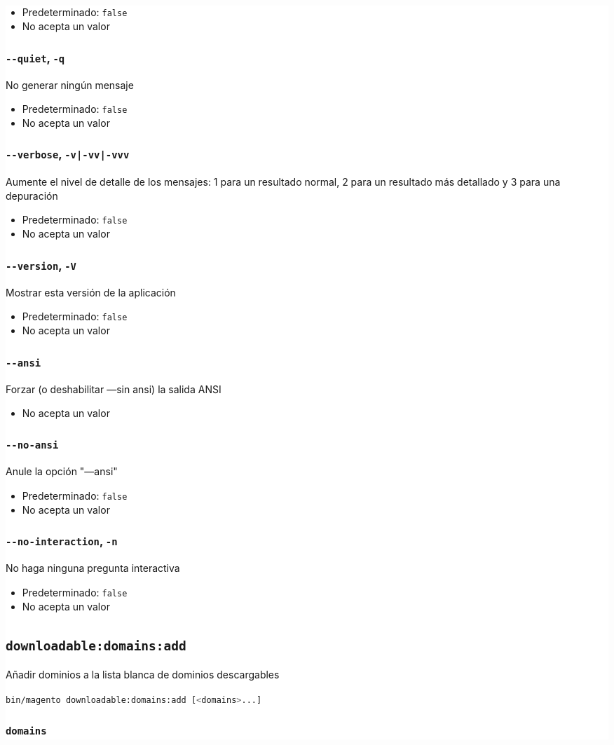 - Predeterminado: `false`
- No acepta un valor

### `--quiet`, `-q`

No generar ningún mensaje

- Predeterminado: `false`
- No acepta un valor

### `--verbose`, `-v|-vv|-vvv`

Aumente el nivel de detalle de los mensajes: 1 para un resultado normal, 2 para un resultado más detallado y 3 para una depuración

- Predeterminado: `false`
- No acepta un valor

### `--version`, `-V`

Mostrar esta versión de la aplicación

- Predeterminado: `false`
- No acepta un valor

### `--ansi`

Forzar (o deshabilitar —sin ansi) la salida ANSI

- No acepta un valor

### `--no-ansi`

Anule la opción &quot;—ansi&quot;

- Predeterminado: `false`
- No acepta un valor

### `--no-interaction`, `-n`

No haga ninguna pregunta interactiva

- Predeterminado: `false`
- No acepta un valor


## `downloadable:domains:add`

Añadir dominios a la lista blanca de dominios descargables

```bash
bin/magento downloadable:domains:add [<domains>...]
```


### `domains`

